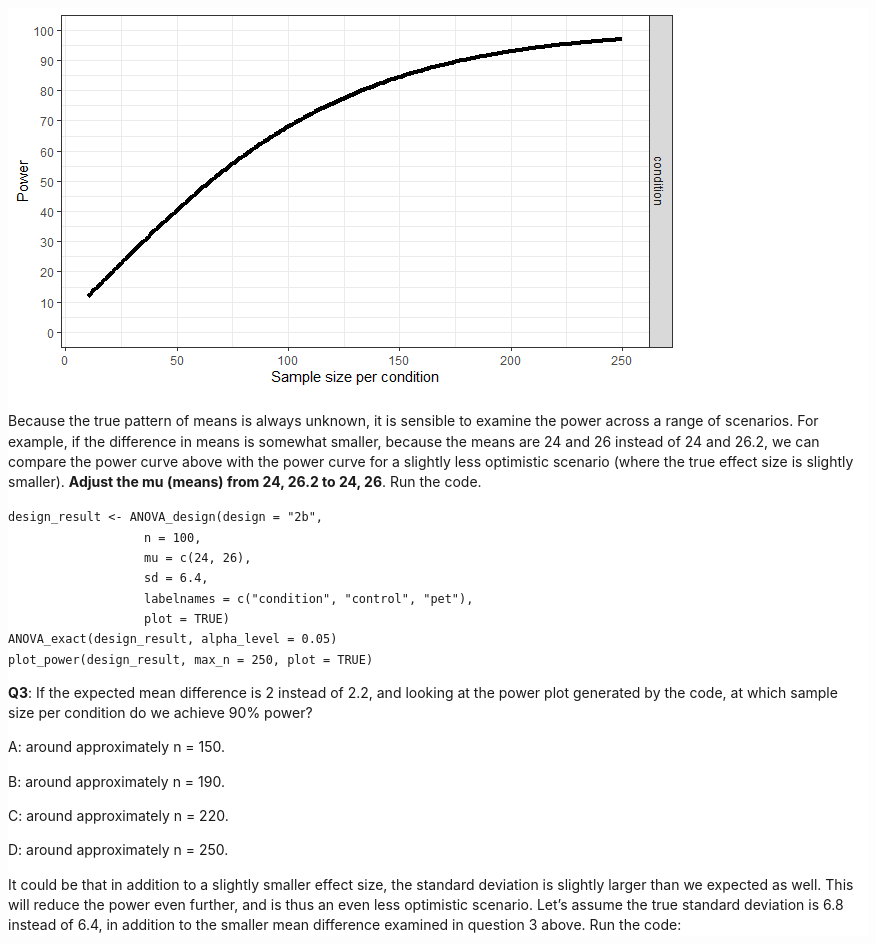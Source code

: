 ![](media/33b18116e10f052a13ddb3327a57315a.png)

Because the true pattern of means is always unknown, it is sensible to examine
the power across a range of scenarios. For example, if the difference in means
is somewhat smaller, because the means are 24 and 26 instead of 24 and 26.2, we
can compare the power curve above with the power curve for a slightly less
optimistic scenario (where the true effect size is slightly smaller). **Adjust
the mu (means) from 24, 26.2 to 24, 26**. Run the code.

~~~~~~~~~~~~~~~~~~~~~~~~~~~~~~~~~~~~~~~~~~~~~~~~~~~~~~~~~~~~~~~~~~~~~~~~~~~~~~~~
design_result <- ANOVA_design(design = "2b",
                   n = 100, 
                   mu = c(24, 26), 
                   sd = 6.4, 
                   labelnames = c("condition", "control", "pet"),
                   plot = TRUE)
ANOVA_exact(design_result, alpha_level = 0.05)
plot_power(design_result, max_n = 250, plot = TRUE)
~~~~~~~~~~~~~~~~~~~~~~~~~~~~~~~~~~~~~~~~~~~~~~~~~~~~~~~~~~~~~~~~~~~~~~~~~~~~~~~~

**Q3**: If the expected mean difference is 2 instead of 2.2, and looking at the
power plot generated by the code, at which sample size per condition do we
achieve 90% power?

A: around approximately n = 150.

B: around approximately n = 190.

C: around approximately n = 220.

D: around approximately n = 250.

It could be that in addition to a slightly smaller effect size, the standard
deviation is slightly larger than we expected as well. This will reduce the
power even further, and is thus an even less optimistic scenario. Let’s assume
the true standard deviation is 6.8 instead of 6.4, in addition to the smaller
mean difference examined in question 3 above. Run the code:
